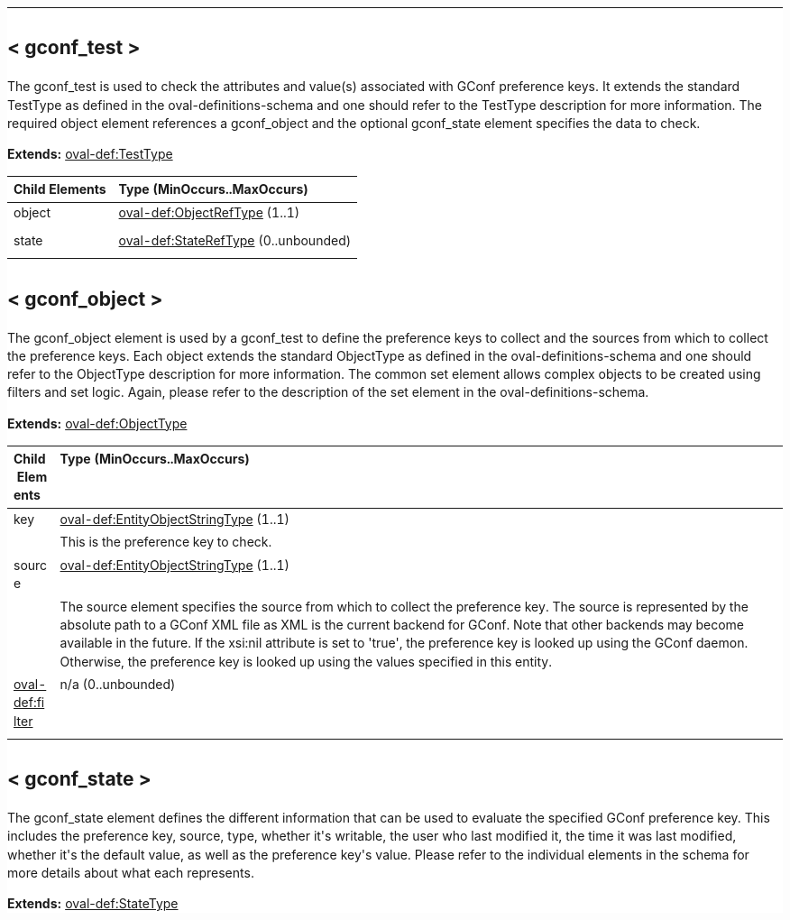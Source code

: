 ______________
  
## <a name="gconf_test"></a>< gconf_test >

The gconf_test is used to check the attributes and value(s) associated with GConf preference keys. It extends the standard TestType as defined in the oval-definitions-schema and one should refer to the TestType description for more information. The required object element references a gconf_object and the optional gconf_state element specifies the data to check.

**Extends:** [oval-def:TestType](oval-definitions-schema.md#TestType) 

| Child Elements | Type (MinOccurs..MaxOccurs) |  
|:-------------- |:--------------------------- |  
| object | [oval-def:ObjectRefType](oval-definitions-schema.md#ObjectRefType)  (1..1) |  
|||  
| state | [oval-def:StateRefType](oval-definitions-schema.md#StateRefType)  (0..unbounded) |  
|||  
  
## <a name="gconf_object"></a>< gconf_object >

The gconf_object element is used by a gconf_test to define the preference keys to collect and the sources from which to collect the preference keys. Each object extends the standard ObjectType as defined in the oval-definitions-schema and one should refer to the ObjectType description for more information. The common set element allows complex objects to be created using filters and set logic. Again, please refer to the description of the set element in the oval-definitions-schema.

**Extends:** [oval-def:ObjectType](oval-definitions-schema.md#ObjectType) 

| Child Elements | Type (MinOccurs..MaxOccurs) |  
|:-------------- |:--------------------------- |  
| key | [oval-def:EntityObjectStringType](oval-definitions-schema.md#EntityObjectStringType)  (1..1) |  
||<div>This is the preference key to check.</div>|  
| source | [oval-def:EntityObjectStringType](oval-definitions-schema.md#EntityObjectStringType)  (1..1) |  
||<div>The source element specifies the source from which to collect the preference key. The source is represented by the absolute path to a GConf XML file as XML is the current backend for GConf. Note that other backends may become available in the future. If the xsi:nil attribute is set to 'true', the preference key is looked up using the GConf daemon. Otherwise, the preference key is looked up using the values specified in this entity.</div>|  
| [oval-def:filter](oval-definitions-schema.md#filter)  | n/a (0..unbounded) |  
|||  
  
## <a name="gconf_state"></a>< gconf_state >

The gconf_state element defines the different information that can be used to evaluate the specified GConf preference key. This includes the preference key, source, type, whether it's writable, the user who last modified it, the time it was last modified, whether it's the default value, as well as the preference key's value. Please refer to the individual elements in the schema for more details about what each represents.

**Extends:** [oval-def:StateType](oval-definitions-schema.md#StateType) 
